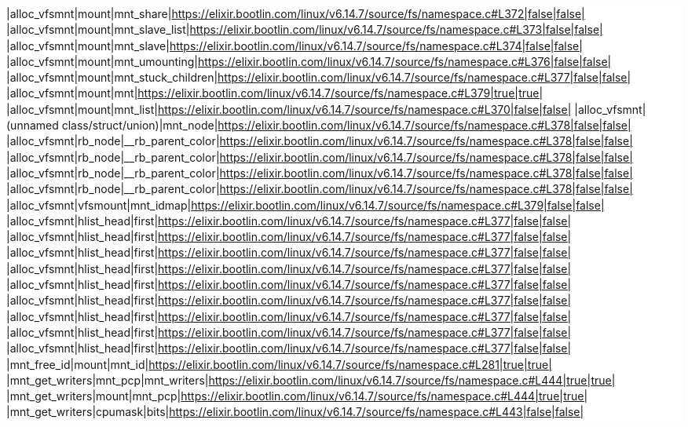 |alloc_vfsmnt|mount|mnt_share|https://elixir.bootlin.com/linux/v6.14.7/source/fs/namespace.c#L372|false|false|
|alloc_vfsmnt|mount|mnt_slave_list|https://elixir.bootlin.com/linux/v6.14.7/source/fs/namespace.c#L373|false|false|
|alloc_vfsmnt|mount|mnt_slave|https://elixir.bootlin.com/linux/v6.14.7/source/fs/namespace.c#L374|false|false|
|alloc_vfsmnt|mount|mnt_umounting|https://elixir.bootlin.com/linux/v6.14.7/source/fs/namespace.c#L376|false|false|
|alloc_vfsmnt|mount|mnt_stuck_children|https://elixir.bootlin.com/linux/v6.14.7/source/fs/namespace.c#L377|false|false|
|alloc_vfsmnt|mount|mnt|https://elixir.bootlin.com/linux/v6.14.7/source/fs/namespace.c#L379|true|true|
|alloc_vfsmnt|mount|mnt_list|https://elixir.bootlin.com/linux/v6.14.7/source/fs/namespace.c#L370|false|false|
|alloc_vfsmnt|(unnamed class/struct/union)|mnt_node|https://elixir.bootlin.com/linux/v6.14.7/source/fs/namespace.c#L378|false|false|
|alloc_vfsmnt|rb_node|__rb_parent_color|https://elixir.bootlin.com/linux/v6.14.7/source/fs/namespace.c#L378|false|false|
|alloc_vfsmnt|rb_node|__rb_parent_color|https://elixir.bootlin.com/linux/v6.14.7/source/fs/namespace.c#L378|false|false|
|alloc_vfsmnt|rb_node|__rb_parent_color|https://elixir.bootlin.com/linux/v6.14.7/source/fs/namespace.c#L378|false|false|
|alloc_vfsmnt|rb_node|__rb_parent_color|https://elixir.bootlin.com/linux/v6.14.7/source/fs/namespace.c#L378|false|false|
|alloc_vfsmnt|vfsmount|mnt_idmap|https://elixir.bootlin.com/linux/v6.14.7/source/fs/namespace.c#L379|false|false|
|alloc_vfsmnt|hlist_head|first|https://elixir.bootlin.com/linux/v6.14.7/source/fs/namespace.c#L377|false|false|
|alloc_vfsmnt|hlist_head|first|https://elixir.bootlin.com/linux/v6.14.7/source/fs/namespace.c#L377|false|false|
|alloc_vfsmnt|hlist_head|first|https://elixir.bootlin.com/linux/v6.14.7/source/fs/namespace.c#L377|false|false|
|alloc_vfsmnt|hlist_head|first|https://elixir.bootlin.com/linux/v6.14.7/source/fs/namespace.c#L377|false|false|
|alloc_vfsmnt|hlist_head|first|https://elixir.bootlin.com/linux/v6.14.7/source/fs/namespace.c#L377|false|false|
|alloc_vfsmnt|hlist_head|first|https://elixir.bootlin.com/linux/v6.14.7/source/fs/namespace.c#L377|false|false|
|alloc_vfsmnt|hlist_head|first|https://elixir.bootlin.com/linux/v6.14.7/source/fs/namespace.c#L377|false|false|
|alloc_vfsmnt|hlist_head|first|https://elixir.bootlin.com/linux/v6.14.7/source/fs/namespace.c#L377|false|false|
|alloc_vfsmnt|hlist_head|first|https://elixir.bootlin.com/linux/v6.14.7/source/fs/namespace.c#L377|false|false|
|mnt_free_id|mount|mnt_id|https://elixir.bootlin.com/linux/v6.14.7/source/fs/namespace.c#L281|true|true|
|mnt_get_writers|mnt_pcp|mnt_writers|https://elixir.bootlin.com/linux/v6.14.7/source/fs/namespace.c#L444|true|true|
|mnt_get_writers|mount|mnt_pcp|https://elixir.bootlin.com/linux/v6.14.7/source/fs/namespace.c#L444|true|true|
|mnt_get_writers|cpumask|bits|https://elixir.bootlin.com/linux/v6.14.7/source/fs/namespace.c#L443|false|false|
